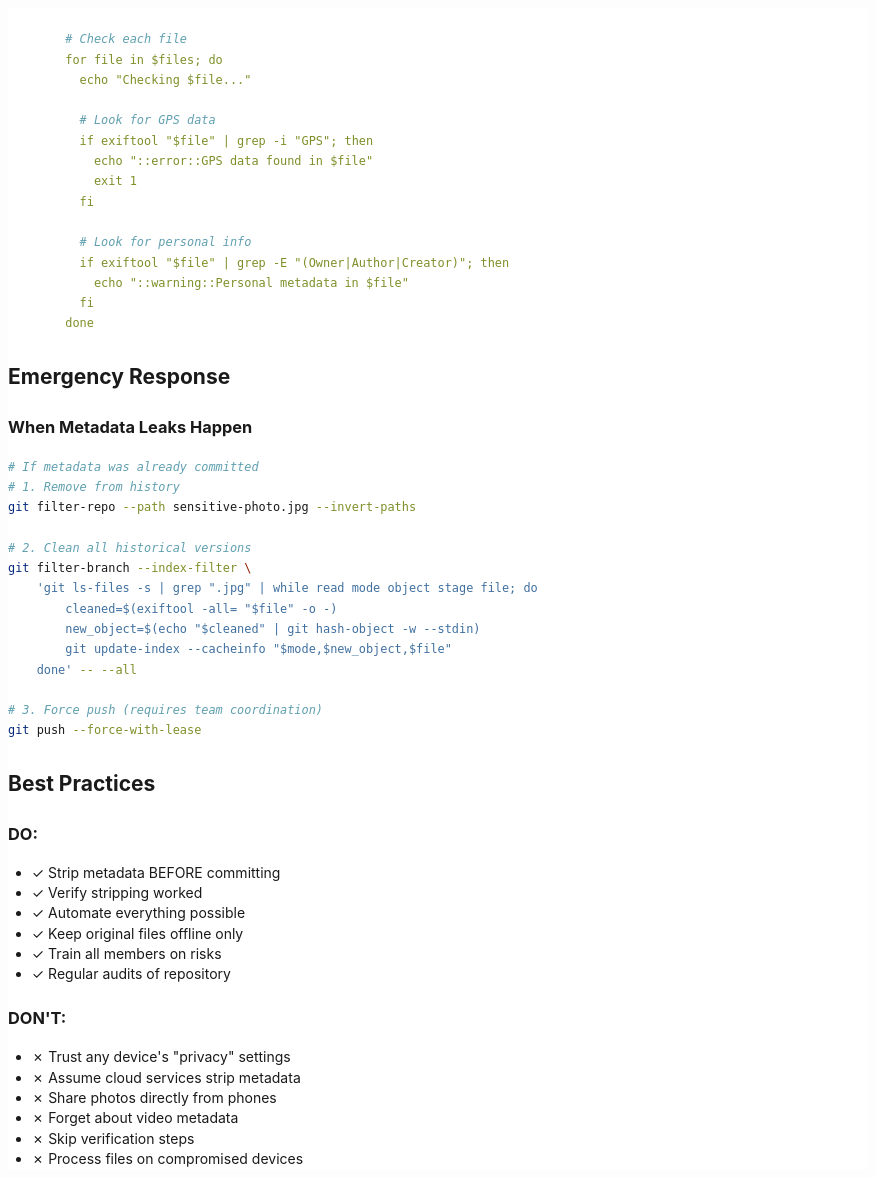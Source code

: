 ```yaml
        
        # Check each file
        for file in $files; do
          echo "Checking $file..."
          
          # Look for GPS data
          if exiftool "$file" | grep -i "GPS"; then
            echo "::error::GPS data found in $file"
            exit 1
          fi
          
          # Look for personal info
          if exiftool "$file" | grep -E "(Owner|Author|Creator)"; then
            echo "::warning::Personal metadata in $file"
          fi
        done
```

## Emergency Response

### When Metadata Leaks Happen

```bash
# If metadata was already committed
# 1. Remove from history
git filter-repo --path sensitive-photo.jpg --invert-paths

# 2. Clean all historical versions
git filter-branch --index-filter \
    'git ls-files -s | grep ".jpg" | while read mode object stage file; do
        cleaned=$(exiftool -all= "$file" -o -)
        new_object=$(echo "$cleaned" | git hash-object -w --stdin)
        git update-index --cacheinfo "$mode,$new_object,$file"
    done' -- --all

# 3. Force push (requires team coordination)
git push --force-with-lease
```

## Best Practices

### DO:
- ✓ Strip metadata BEFORE committing
- ✓ Verify stripping worked
- ✓ Automate everything possible
- ✓ Keep original files offline only
- ✓ Train all members on risks
- ✓ Regular audits of repository

### DON'T:
- ✗ Trust any device's "privacy" settings
- ✗ Assume cloud services strip metadata
- ✗ Share photos directly from phones
- ✗ Forget about video metadata
- ✗ Skip verification steps
- ✗ Process files on compromised devices
